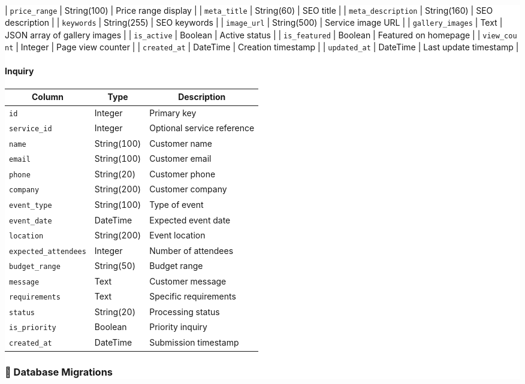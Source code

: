 | `price_range` | String(100) | Price range display |
| `meta_title` | String(60) | SEO title |
| `meta_description` | String(160) | SEO description |
| `keywords` | String(255) | SEO keywords |
| `image_url` | String(500) | Service image URL |
| `gallery_images` | Text | JSON array of gallery images |
| `is_active` | Boolean | Active status |
| `is_featured` | Boolean | Featured on homepage |
| `view_count` | Integer | Page view counter |
| `created_at` | DateTime | Creation timestamp |
| `updated_at` | DateTime | Last update timestamp |

#### Inquiry
| Column | Type | Description |
|--------|------|-------------|
| `id` | Integer | Primary key |
| `service_id` | Integer | Optional service reference |
| `name` | String(100) | Customer name |
| `email` | String(100) | Customer email |
| `phone` | String(20) | Customer phone |
| `company` | String(200) | Customer company |
| `event_type` | String(100) | Type of event |
| `event_date` | DateTime | Expected event date |
| `location` | String(200) | Event location |
| `expected_attendees` | Integer | Number of attendees |
| `budget_range` | String(50) | Budget range |
| `message` | Text | Customer message |
| `requirements` | Text | Specific requirements |
| `status` | String(20) | Processing status |
| `is_priority` | Boolean | Priority inquiry |
| `created_at` | DateTime | Submission timestamp |

### 🔄 Database Migrations
